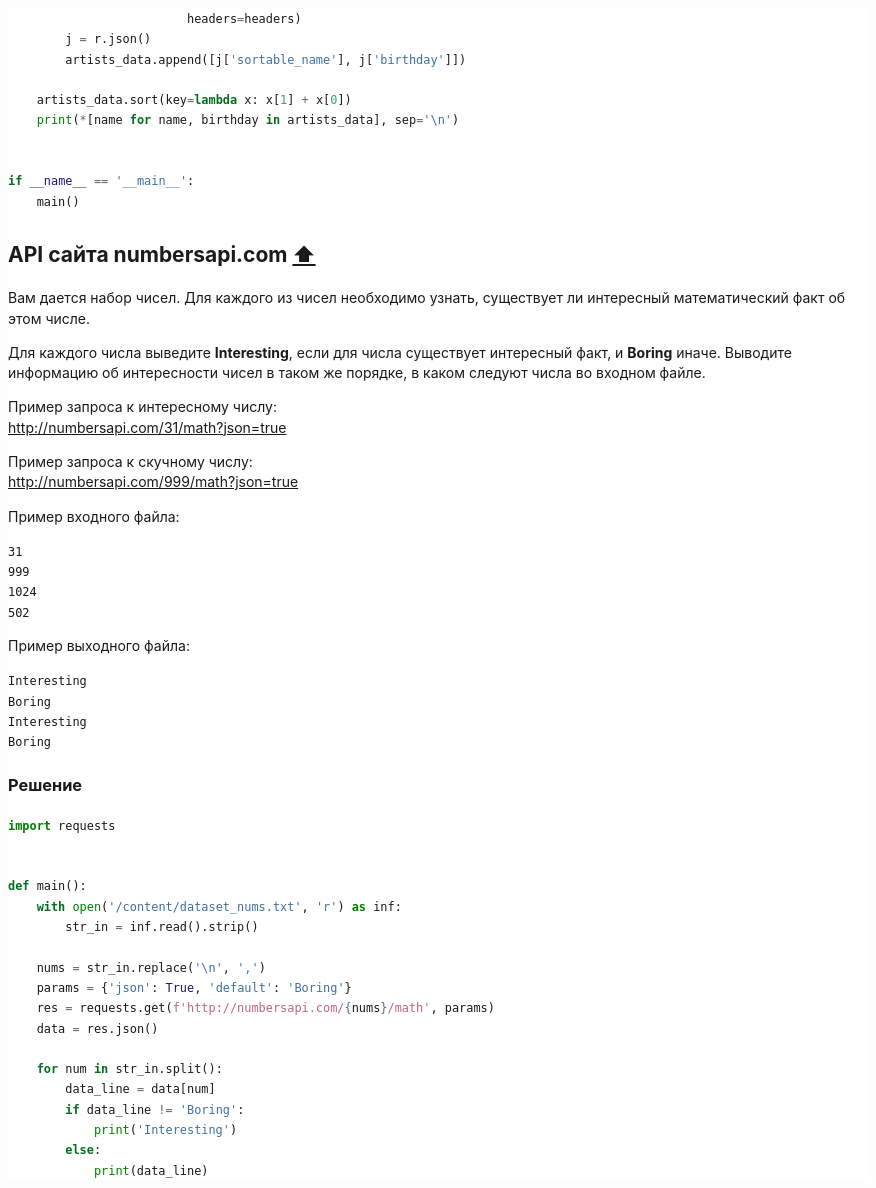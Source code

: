 ```python
                         headers=headers)
        j = r.json()
        artists_data.append([j['sortable_name'], j['birthday']])

    artists_data.sort(key=lambda x: x[1] + x[0])
    print(*[name for name, birthday in artists_data], sep='\n')


if __name__ == '__main__':
    main()

```

## API сайта numbersapi.com [⬆](#%D0%BE%D0%B3%D0%BB%D0%B0%D0%B2%D0%BB%D0%B5%D0%BD%D0%B8%D0%B5)
Вам дается набор чисел. Для каждого из чисел необходимо узнать, существует ли интересный математический факт об этом числе.

Для каждого числа выведите **Interesting**, если для числа существует интересный факт, и **Boring** иначе.
Выводите информацию об интересности чисел в таком же порядке, в каком следуют числа во входном файле.

Пример запроса к интересному числу:<br>
http://numbersapi.com/31/math?json=true

Пример запроса к скучному числу:<br>
http://numbersapi.com/999/math?json=true

Пример входного файла:
```
31
999
1024
502
```
Пример выходного файла:
```
Interesting
Boring
Interesting
Boring
```

### Решение
```python
import requests


def main():
    with open('/content/dataset_nums.txt', 'r') as inf:
        str_in = inf.read().strip()

    nums = str_in.replace('\n', ',')
    params = {'json': True, 'default': 'Boring'}
    res = requests.get(f'http://numbersapi.com/{nums}/math', params)
    data = res.json()

    for num in str_in.split():
        data_line = data[num]
        if data_line != 'Boring':
            print('Interesting')
        else:
            print(data_line)

```